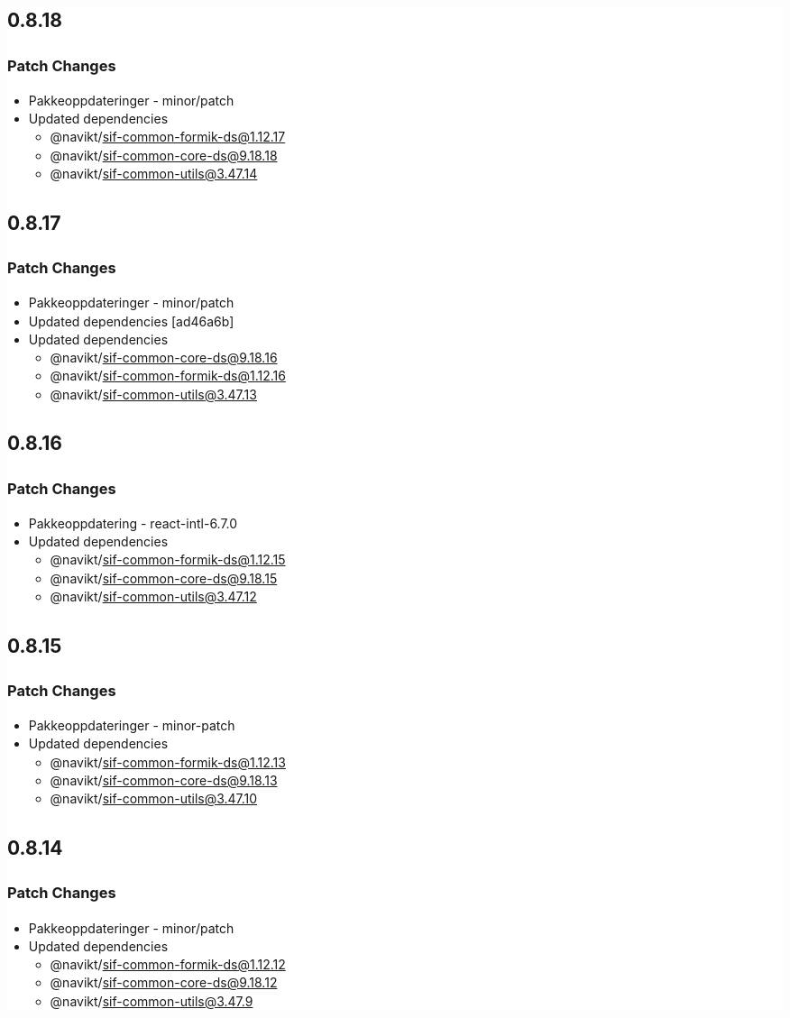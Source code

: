 ## 0.8.18

### Patch Changes

- Pakkeoppdateringer - minor/patch
- Updated dependencies
    - @navikt/sif-common-formik-ds@1.12.17
    - @navikt/sif-common-core-ds@9.18.18
    - @navikt/sif-common-utils@3.47.14

## 0.8.17

### Patch Changes

- Pakkeoppdateringer - minor/patch
- Updated dependencies [ad46a6b]
- Updated dependencies
    - @navikt/sif-common-core-ds@9.18.16
    - @navikt/sif-common-formik-ds@1.12.16
    - @navikt/sif-common-utils@3.47.13

## 0.8.16

### Patch Changes

- Pakkeoppdatering - react-intl-6.7.0
- Updated dependencies
    - @navikt/sif-common-formik-ds@1.12.15
    - @navikt/sif-common-core-ds@9.18.15
    - @navikt/sif-common-utils@3.47.12

## 0.8.15

### Patch Changes

- Pakkeoppdateringer - minor-patch
- Updated dependencies
    - @navikt/sif-common-formik-ds@1.12.13
    - @navikt/sif-common-core-ds@9.18.13
    - @navikt/sif-common-utils@3.47.10

## 0.8.14

### Patch Changes

- Pakkeoppdateringer - minor/patch
- Updated dependencies
    - @navikt/sif-common-formik-ds@1.12.12
    - @navikt/sif-common-core-ds@9.18.12
    - @navikt/sif-common-utils@3.47.9
